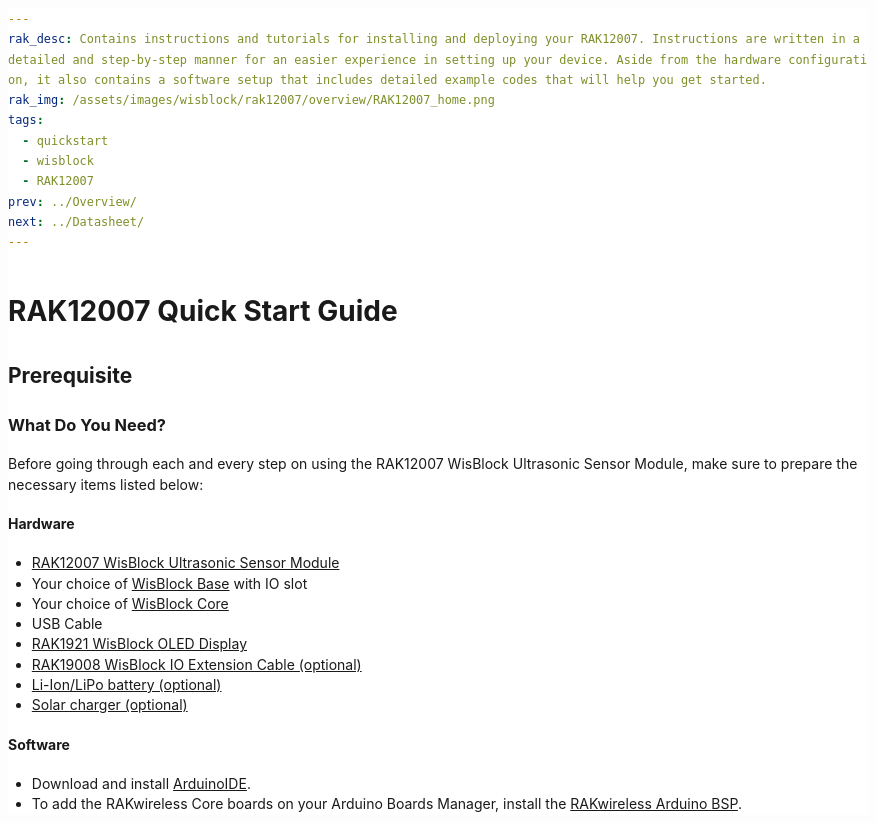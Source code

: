 ```yaml
---
rak_desc: Contains instructions and tutorials for installing and deploying your RAK12007. Instructions are written in a detailed and step-by-step manner for an easier experience in setting up your device. Aside from the hardware configuration, it also contains a software setup that includes detailed example codes that will help you get started.
rak_img: /assets/images/wisblock/rak12007/overview/RAK12007_home.png
tags:
  - quickstart
  - wisblock
  - RAK12007
prev: ../Overview/
next: ../Datasheet/
---
```


# RAK12007 Quick Start Guide


## Prerequisite

### What Do You Need?

Before going through each and every step on using the RAK12007 WisBlock Ultrasonic Sensor Module, make sure to prepare the necessary items listed below:

#### Hardware

- [RAK12007 WisBlock Ultrasonic Sensor Module](https://store.rakwireless.com/products/ultrasonic-sensor-module-rak12007?utm_source=RAK12007&utm_medium=Document&utm_campaign=BuyFromStore)
- Your choice of [WisBlock Base](https://store.rakwireless.com/collections/wisblock-base) with IO slot
- Your choice of [WisBlock Core](https://store.rakwireless.com/collections/wisblock-core)
- USB Cable
- [RAK1921 WisBlock OLED Display](https://store.rakwireless.com/products/rak1921-oled-display-panel?utm_source=RAK1921&utm_medium=Document&utm_campaign=BuyFromStore)
- [RAK19008 WisBlock IO Extension Cable (optional)](https://store.rakwireless.com/products/wisblock-io-extension-cable-rak19008?utm_source=RAK19008&utm_medium=Document&utm_campaign=BuyFromStore)
- [Li-Ion/LiPo battery (optional)](https://store.rakwireless.com/collections/wisblock-accessory/products/battery-connector-cable?utm_source=BatteryConnector&utm_medium=Document&utm_campaign=BuyFromStore)
- [Solar charger (optional)](https://store.rakwireless.com/collections/wisblock-accessory/products/solar-panel-connector-cable?utm_source=SolarPanelConnector&utm_medium=Document&utm_campaign=BuyFromStore)


#### Software

- Download and install [ArduinoIDE](https://www.arduino.cc/en/Main/Software).
- To add the RAKwireless Core boards on your Arduino Boards Manager, install the [RAKwireless Arduino BSP](https://github.com/RAKWireless/RAKwireless-Arduino-BSP-Index).
